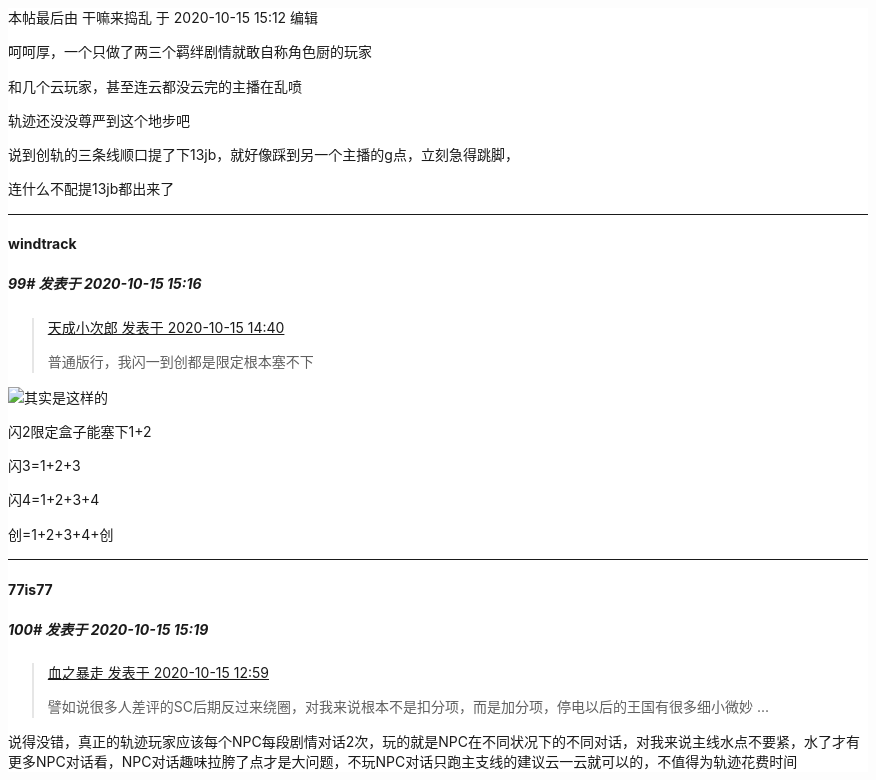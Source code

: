 

 本帖最后由 干嘛来捣乱 于 2020-10-15 15:12 编辑 

呵呵厚，一个只做了两三个羁绊剧情就敢自称角色厨的玩家

和几个云玩家，甚至连云都没云完的主播在乱喷

轨迹还没没尊严到这个地步吧


说到创轨的三条线顺口提了下13jb，就好像踩到另一个主播的g点，立刻急得跳脚，

连什么不配提13jb都出来了







*****

####  windtrack  
##### 99#       发表于 2020-10-15 15:16



<blockquote><a href="httphttps://bbs.saraba1st.com/2b/forum.php?mod=redirect&amp;goto=findpost&amp;pid=49057281&amp;ptid=1965184" target="_blank">天成小次郎 发表于 2020-10-15 14:40</a>

普通版行，我闪一到创都是限定根本塞不下</blockquote>
<img src="https://static.saraba1st.com/image/smiley/face2017/067.png" referrerpolicy="no-referrer">其实是这样的


闪2限定盒子能塞下1+2

闪3=1+2+3

闪4=1+2+3+4

创=1+2+3+4+创







*****

####  77is77  
##### 100#       发表于 2020-10-15 15:19



<blockquote><a href="httphttps://bbs.saraba1st.com/2b/forum.php?mod=redirect&amp;goto=findpost&amp;pid=49056582&amp;ptid=1965184" target="_blank">血之暴走 发表于 2020-10-15 12:59</a>

譬如说很多人差评的SC后期反过来绕圈，对我来说根本不是扣分项，而是加分项，停电以后的王国有很多细小微妙 ...</blockquote>
说得没错，真正的轨迹玩家应该每个NPC每段剧情对话2次，玩的就是NPC在不同状况下的不同对话，对我来说主线水点不要紧，水了才有更多NPC对话看，NPC对话趣味拉胯了点才是大问题，不玩NPC对话只跑主支线的建议云一云就可以的，不值得为轨迹花费时间





